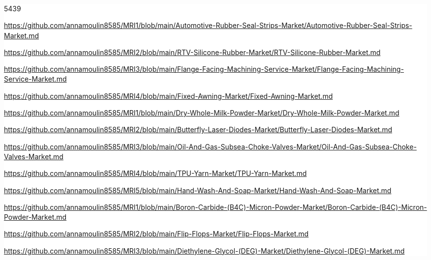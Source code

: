 5439</p><p><a href="https://github.com/annamoulin8585/MRI1/blob/main/Automotive-Rubber-Seal-Strips-Market/Automotive-Rubber-Seal-Strips-Market.md">https://github.com/annamoulin8585/MRI1/blob/main/Automotive-Rubber-Seal-Strips-Market/Automotive-Rubber-Seal-Strips-Market.md</a></p><p><a href="https://github.com/annamoulin8585/MRI2/blob/main/RTV-Silicone-Rubber-Market/RTV-Silicone-Rubber-Market.md">https://github.com/annamoulin8585/MRI2/blob/main/RTV-Silicone-Rubber-Market/RTV-Silicone-Rubber-Market.md</a></p><p><a href="https://github.com/annamoulin8585/MRI3/blob/main/Flange-Facing-Machining-Service-Market/Flange-Facing-Machining-Service-Market.md">https://github.com/annamoulin8585/MRI3/blob/main/Flange-Facing-Machining-Service-Market/Flange-Facing-Machining-Service-Market.md</a></p><p><a href="https://github.com/annamoulin8585/MRI4/blob/main/Fixed-Awning-Market/Fixed-Awning-Market.md">https://github.com/annamoulin8585/MRI4/blob/main/Fixed-Awning-Market/Fixed-Awning-Market.md</a></p><p><a href="https://github.com/annamoulin8585/MRI1/blob/main/Dry-Whole-Milk-Powder-Market/Dry-Whole-Milk-Powder-Market.md">https://github.com/annamoulin8585/MRI1/blob/main/Dry-Whole-Milk-Powder-Market/Dry-Whole-Milk-Powder-Market.md</a></p><p><a href="https://github.com/annamoulin8585/MRI2/blob/main/Butterfly-Laser-Diodes-Market/Butterfly-Laser-Diodes-Market.md">https://github.com/annamoulin8585/MRI2/blob/main/Butterfly-Laser-Diodes-Market/Butterfly-Laser-Diodes-Market.md</a></p><p><a href="https://github.com/annamoulin8585/MRI3/blob/main/Oil-And-Gas-Subsea-Choke-Valves-Market/Oil-And-Gas-Subsea-Choke-Valves-Market.md">https://github.com/annamoulin8585/MRI3/blob/main/Oil-And-Gas-Subsea-Choke-Valves-Market/Oil-And-Gas-Subsea-Choke-Valves-Market.md</a></p><p><a href="https://github.com/annamoulin8585/MRI4/blob/main/TPU-Yarn-Market/TPU-Yarn-Market.md">https://github.com/annamoulin8585/MRI4/blob/main/TPU-Yarn-Market/TPU-Yarn-Market.md</a></p><p><a href="https://github.com/annamoulin8585/MRI5/blob/main/Hand-Wash-And-Soap-Market/Hand-Wash-And-Soap-Market.md">https://github.com/annamoulin8585/MRI5/blob/main/Hand-Wash-And-Soap-Market/Hand-Wash-And-Soap-Market.md</a></p><p><a href="https://github.com/annamoulin8585/MRI1/blob/main/Boron-Carbide-(B4C)-Micron-Powder-Market/Boron-Carbide-(B4C)-Micron-Powder-Market.md">https://github.com/annamoulin8585/MRI1/blob/main/Boron-Carbide-(B4C)-Micron-Powder-Market/Boron-Carbide-(B4C)-Micron-Powder-Market.md</a></p><p><a href="https://github.com/annamoulin8585/MRI2/blob/main/Flip-Flops-Market/Flip-Flops-Market.md">https://github.com/annamoulin8585/MRI2/blob/main/Flip-Flops-Market/Flip-Flops-Market.md</a></p><p><a href="https://github.com/annamoulin8585/MRI3/blob/main/Diethylene-Glycol-(DEG)-Market/Diethylene-Glycol-(DEG)-Market.md">https://github.com/annamoulin8585/MRI3/blob/main/Diethylene-Glycol-(DEG)-Market/Diethylene-Glycol-(DEG)-Market.md</a></p>
